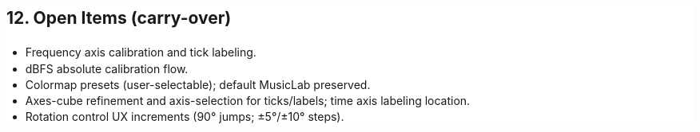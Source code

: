 ## 12. Open Items (carry-over)
- Frequency axis calibration and tick labeling.
- dBFS absolute calibration flow.
- Colormap presets (user-selectable); default MusicLab preserved.
- Axes-cube refinement and axis-selection for ticks/labels; time axis labeling location.
- Rotation control UX increments (90° jumps; ±5°/±10° steps).
